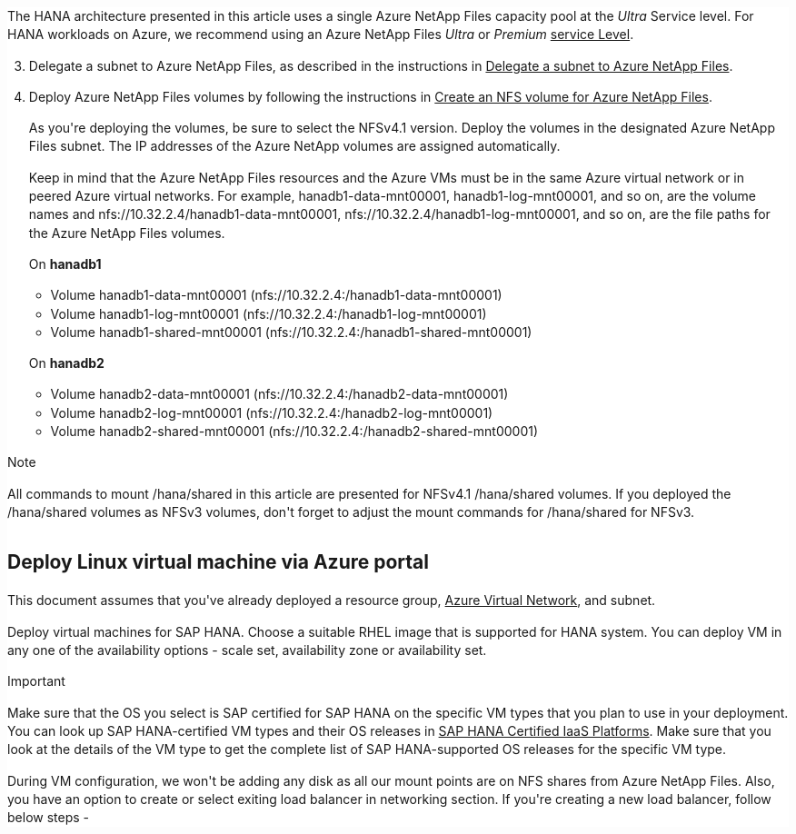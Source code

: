    The HANA architecture presented in this article uses a single Azure NetApp Files capacity pool at the *Ultra* Service level. For HANA workloads on Azure, we recommend using an Azure NetApp Files *Ultra* or *Premium* [service Level](../../azure-netapp-files/azure-netapp-files-service-levels.md).

3. Delegate a subnet to Azure NetApp Files, as described in the instructions in [Delegate a subnet to Azure NetApp Files](../../azure-netapp-files/azure-netapp-files-delegate-subnet.md).

4. Deploy Azure NetApp Files volumes by following the instructions in [Create an NFS volume for Azure NetApp Files](../../azure-netapp-files/azure-netapp-files-create-volumes.md).

   As you're deploying the volumes, be sure to select the NFSv4.1 version. Deploy the volumes in the designated Azure NetApp Files subnet. The IP addresses of the Azure NetApp volumes are assigned automatically.

   Keep in mind that the Azure NetApp Files resources and the Azure VMs must be in the same Azure virtual network or in peered Azure virtual networks. For example, hanadb1-data-mnt00001, hanadb1-log-mnt00001, and so on, are the volume names and nfs://10.32.2.4/hanadb1-data-mnt00001, nfs://10.32.2.4/hanadb1-log-mnt00001, and so on, are the file paths for the Azure NetApp Files volumes.

   On **hanadb1**

   - Volume hanadb1-data-mnt00001 (nfs://10.32.2.4:/hanadb1-data-mnt00001)
   - Volume hanadb1-log-mnt00001 (nfs://10.32.2.4:/hanadb1-log-mnt00001)
   - Volume hanadb1-shared-mnt00001 (nfs://10.32.2.4:/hanadb1-shared-mnt00001)

   On **hanadb2**

   - Volume hanadb2-data-mnt00001 (nfs://10.32.2.4:/hanadb2-data-mnt00001)
   - Volume hanadb2-log-mnt00001 (nfs://10.32.2.4:/hanadb2-log-mnt00001)
   - Volume hanadb2-shared-mnt00001 (nfs://10.32.2.4:/hanadb2-shared-mnt00001)

> [!NOTE]
> All commands to mount /hana/shared in this article are presented for NFSv4.1 /hana/shared volumes.
> If you deployed the /hana/shared volumes as NFSv3 volumes, don't forget to adjust the mount commands for /hana/shared for NFSv3.

## Deploy Linux virtual machine via Azure portal

This document assumes that you've already deployed a resource group, [Azure Virtual Network](../../virtual-network/virtual-networks-overview.md), and subnet.

Deploy virtual machines for SAP HANA. Choose a suitable RHEL image that is supported for HANA system. You can deploy VM in any one of the availability options - scale set, availability zone or availability set.

> [!IMPORTANT]
>
> Make sure that the OS you select is SAP certified for SAP HANA on the specific VM types that you plan to use in your deployment. You can look up SAP HANA-certified VM types and their OS releases in [SAP HANA Certified IaaS Platforms](https://www.sap.com/dmc/exp/2014-09-02-hana-hardware/enEN/#/solutions?filters=v:deCertified;ve:24;iaas;v:125;v:105;v:99;v:120). Make sure that you look at the details of the VM type to get the complete list of SAP HANA-supported OS releases for the specific VM type.

During VM configuration, we won't be adding any disk as all our mount points are on NFS shares from Azure NetApp Files. Also, you have an option to create or select exiting load balancer in networking section. If you're creating a new load balancer, follow below steps -
